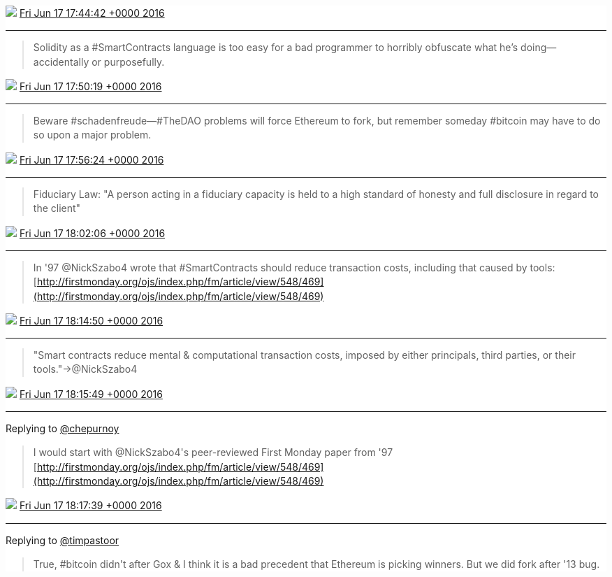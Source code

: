<img src="{{ site.url }}{{ site.baseurl }}/assets/images/media/tweet.ico" width="30" /> [Fri Jun 17 17:44:42 +0000 2016](https://twitter.com/ChristopherA/status/743861942876418048)

----

> Solidity as a #SmartContracts language is too easy for a bad programmer to horribly obfuscate what he’s doing—accidentally or purposefully.

<img src="{{ site.url }}{{ site.baseurl }}/assets/images/media/tweet.ico" width="30" /> [Fri Jun 17 17:50:19 +0000 2016](https://twitter.com/ChristopherA/status/743863359154446336)

----

> Beware #schadenfreude—#TheDAO problems will force Ethereum to fork, but remember someday #bitcoin may have to do so upon a major problem.

<img src="{{ site.url }}{{ site.baseurl }}/assets/images/media/tweet.ico" width="30" /> [Fri Jun 17 17:56:24 +0000 2016](https://twitter.com/ChristopherA/status/743864886837403649)

----

> Fiduciary Law: "A person acting in a fiduciary capacity is held to a high standard of honesty and full disclosure in regard to the client"

<img src="{{ site.url }}{{ site.baseurl }}/assets/images/media/tweet.ico" width="30" /> [Fri Jun 17 18:02:06 +0000 2016](https://twitter.com/ChristopherA/status/743866324007301121)

----

> In '97 @NickSzabo4 wrote that #SmartContracts should reduce transaction costs, including that caused by tools: [http://firstmonday.org/ojs/index.php/fm/article/view/548/469](http://firstmonday.org/ojs/index.php/fm/article/view/548/469)

<img src="{{ site.url }}{{ site.baseurl }}/assets/images/media/tweet.ico" width="30" /> [Fri Jun 17 18:14:50 +0000 2016](https://twitter.com/ChristopherA/status/743869527516033024)

----



> "Smart contracts reduce mental &amp; computational transaction costs, imposed by either principals, third parties, or their tools."-&gt;@NickSzabo4

<img src="{{ site.url }}{{ site.baseurl }}/assets/images/media/tweet.ico" width="30" /> [Fri Jun 17 18:15:49 +0000 2016](https://twitter.com/ChristopherA/status/743869773138657280)

----

Replying to [@chepurnoy](https://twitter.com/chepurnoy/status/743867774976524288)

> I would start with @NickSzabo4's peer-reviewed First Monday paper from '97 [http://firstmonday.org/ojs/index.php/fm/article/view/548/469](http://firstmonday.org/ojs/index.php/fm/article/view/548/469)

<img src="{{ site.url }}{{ site.baseurl }}/assets/images/media/tweet.ico" width="30" /> [Fri Jun 17 18:17:39 +0000 2016](https://twitter.com/ChristopherA/status/743870236235968512)

----

Replying to [@timpastoor](https://twitter.com/timpastoor/status/743867460877684736)

> True, #bitcoin didn't after Gox &amp; I think it is a bad precedent that Ethereum is picking winners. But we did fork after '13 bug.
